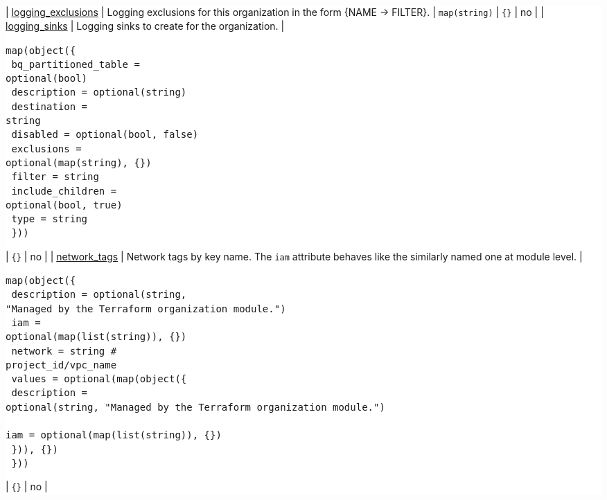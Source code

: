 | <a name="input_logging_exclusions"></a> [logging\_exclusions](#input\_logging\_exclusions)                                                                        | Logging exclusions for this organization in the form {NAME -> FILTER}.                                                                                                                                                                                      | `map(string)`                                                                                                                                                                                                                                                                                                                                                                                                                                                                                                                                                                                                                                                                                                                                                                                                                                                                                                                                                                                                                                                                                                                                        | `{}`    |    no    |
| <a name="input_logging_sinks"></a> [logging\_sinks](#input\_logging\_sinks)                                                                                       | Logging sinks to create for the organization.                                                                                                                                                                                                               | <pre>map(object({<br>    bq_partitioned_table = optional(bool)<br>    description          = optional(string)<br>    destination          = string<br>    disabled             = optional(bool, false)<br>    exclusions           = optional(map(string), {})<br>    filter               = string<br>    include_children     = optional(bool, true)<br>    type                 = string<br>  }))</pre>                                                                                                                                                                                                                                                                                                                                                                                                                                                                                                                                                                                                                                                                                                                                           | `{}`    |    no    |
| <a name="input_network_tags"></a> [network\_tags](#input\_network\_tags)                                                                                          | Network tags by key name. The `iam` attribute behaves like the similarly named one at module level.                                                                                                                                                         | <pre>map(object({<br>    description = optional(string, "Managed by the Terraform organization module.")<br>    iam         = optional(map(list(string)), {})<br>    network     = string # project_id/vpc_name<br>    values = optional(map(object({<br>      description = optional(string, "Managed by the Terraform organization module.")<br>      iam         = optional(map(list(string)), {})<br>    })), {})<br>  }))</pre>                                                                                                                                                                                                                                                                                                                                                                                                                                                                                                                                                                                                                                                                                                                 | `{}`    |    no    |